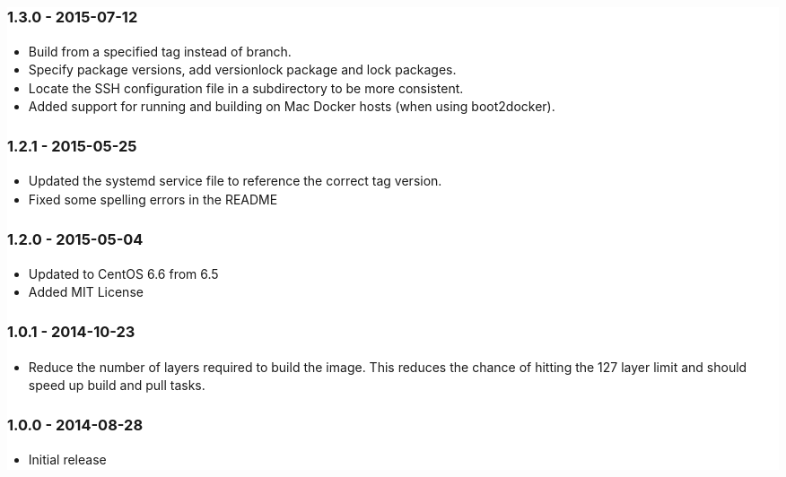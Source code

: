 ### 1.3.0 - 2015-07-12

- Build from a specified tag instead of branch.
- Specify package versions, add versionlock package and lock packages.
- Locate the SSH configuration file in a subdirectory to be more consistent.
- Added support for running and building on Mac Docker hosts (when using boot2docker).

### 1.2.1 - 2015-05-25

- Updated the systemd service file to reference the correct tag version.
- Fixed some spelling errors in the README

### 1.2.0 - 2015-05-04

- Updated to CentOS 6.6 from 6.5
- Added MIT License

### 1.0.1 - 2014-10-23

- Reduce the number of layers required to build the image. This reduces the chance of hitting the 127 layer limit and should speed up build and pull tasks.

### 1.0.0 - 2014-08-28

- Initial release